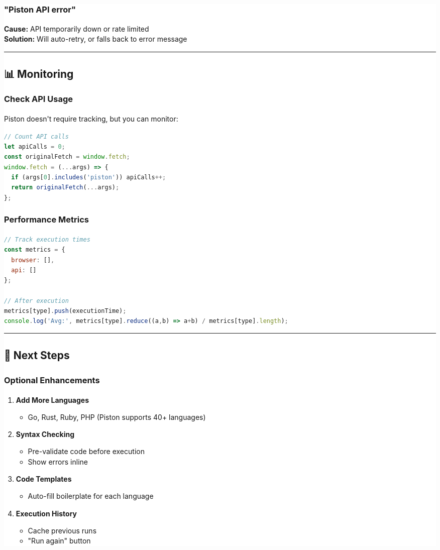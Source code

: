 ### "Piston API error"
**Cause:** API temporarily down or rate limited  
**Solution:** Will auto-retry, or falls back to error message

---

## 📊 Monitoring

### Check API Usage
Piston doesn't require tracking, but you can monitor:
```javascript
// Count API calls
let apiCalls = 0;
const originalFetch = window.fetch;
window.fetch = (...args) => {
  if (args[0].includes('piston')) apiCalls++;
  return originalFetch(...args);
};
```

### Performance Metrics
```javascript
// Track execution times
const metrics = {
  browser: [],
  api: []
};

// After execution
metrics[type].push(executionTime);
console.log('Avg:', metrics[type].reduce((a,b) => a+b) / metrics[type].length);
```

---

## 🎯 Next Steps

### Optional Enhancements

1. **Add More Languages**
   - Go, Rust, Ruby, PHP (Piston supports 40+ languages)

2. **Syntax Checking**
   - Pre-validate code before execution
   - Show errors inline

3. **Code Templates**
   - Auto-fill boilerplate for each language

4. **Execution History**
   - Cache previous runs
   - "Run again" button
